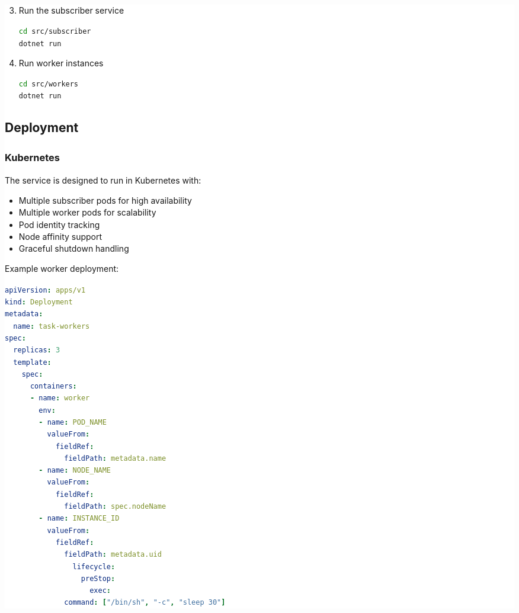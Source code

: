 3. Run the subscriber service

   ```bash
   cd src/subscriber
   dotnet run
   ```

4. Run worker instances

   ```bash
   cd src/workers
   dotnet run
   ```

## Deployment

### Kubernetes

The service is designed to run in Kubernetes with:

- Multiple subscriber pods for high availability
- Multiple worker pods for scalability
- Pod identity tracking
- Node affinity support
- Graceful shutdown handling

Example worker deployment:

```yaml
apiVersion: apps/v1
kind: Deployment
metadata:
  name: task-workers
spec:
  replicas: 3
  template:
    spec:
      containers:
      - name: worker
        env:
        - name: POD_NAME
          valueFrom:
            fieldRef:
              fieldPath: metadata.name
        - name: NODE_NAME
          valueFrom:
            fieldRef:
              fieldPath: spec.nodeName
        - name: INSTANCE_ID
          valueFrom:
            fieldRef:
              fieldPath: metadata.uid
                lifecycle:
                  preStop:
                    exec:
              command: ["/bin/sh", "-c", "sleep 30"]
```
